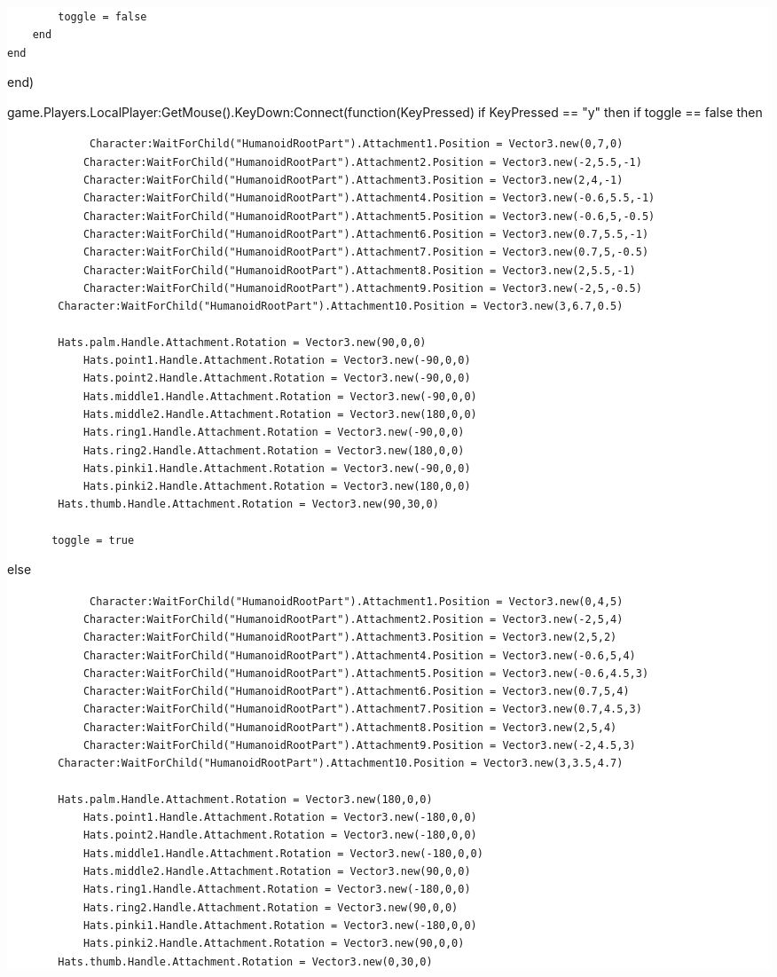             toggle = false
        end
    end
end)
 
game.Players.LocalPlayer:GetMouse().KeyDown:Connect(function(KeyPressed)
 if KeyPressed == "y" then
     if toggle == false then
 
                 Character:WaitForChild("HumanoidRootPart").Attachment1.Position = Vector3.new(0,7,0)
                Character:WaitForChild("HumanoidRootPart").Attachment2.Position = Vector3.new(-2,5.5,-1)
                Character:WaitForChild("HumanoidRootPart").Attachment3.Position = Vector3.new(2,4,-1)
                Character:WaitForChild("HumanoidRootPart").Attachment4.Position = Vector3.new(-0.6,5.5,-1)
                Character:WaitForChild("HumanoidRootPart").Attachment5.Position = Vector3.new(-0.6,5,-0.5)
                Character:WaitForChild("HumanoidRootPart").Attachment6.Position = Vector3.new(0.7,5.5,-1)
                Character:WaitForChild("HumanoidRootPart").Attachment7.Position = Vector3.new(0.7,5,-0.5)
                Character:WaitForChild("HumanoidRootPart").Attachment8.Position = Vector3.new(2,5.5,-1)
                Character:WaitForChild("HumanoidRootPart").Attachment9.Position = Vector3.new(-2,5,-0.5)
            Character:WaitForChild("HumanoidRootPart").Attachment10.Position = Vector3.new(3,6.7,0.5)
 
		    Hats.palm.Handle.Attachment.Rotation = Vector3.new(90,0,0)
                Hats.point1.Handle.Attachment.Rotation = Vector3.new(-90,0,0)
                Hats.point2.Handle.Attachment.Rotation = Vector3.new(-90,0,0)
                Hats.middle1.Handle.Attachment.Rotation = Vector3.new(-90,0,0)
                Hats.middle2.Handle.Attachment.Rotation = Vector3.new(180,0,0)
                Hats.ring1.Handle.Attachment.Rotation = Vector3.new(-90,0,0)
                Hats.ring2.Handle.Attachment.Rotation = Vector3.new(180,0,0)
                Hats.pinki1.Handle.Attachment.Rotation = Vector3.new(-90,0,0)
                Hats.pinki2.Handle.Attachment.Rotation = Vector3.new(180,0,0)
            Hats.thumb.Handle.Attachment.Rotation = Vector3.new(90,30,0)
 
           toggle = true
 else
 
                 Character:WaitForChild("HumanoidRootPart").Attachment1.Position = Vector3.new(0,4,5)
                Character:WaitForChild("HumanoidRootPart").Attachment2.Position = Vector3.new(-2,5,4)
                Character:WaitForChild("HumanoidRootPart").Attachment3.Position = Vector3.new(2,5,2)
                Character:WaitForChild("HumanoidRootPart").Attachment4.Position = Vector3.new(-0.6,5,4)
                Character:WaitForChild("HumanoidRootPart").Attachment5.Position = Vector3.new(-0.6,4.5,3)
                Character:WaitForChild("HumanoidRootPart").Attachment6.Position = Vector3.new(0.7,5,4)
                Character:WaitForChild("HumanoidRootPart").Attachment7.Position = Vector3.new(0.7,4.5,3)
                Character:WaitForChild("HumanoidRootPart").Attachment8.Position = Vector3.new(2,5,4)
                Character:WaitForChild("HumanoidRootPart").Attachment9.Position = Vector3.new(-2,4.5,3)
            Character:WaitForChild("HumanoidRootPart").Attachment10.Position = Vector3.new(3,3.5,4.7)
 
		    Hats.palm.Handle.Attachment.Rotation = Vector3.new(180,0,0)
                Hats.point1.Handle.Attachment.Rotation = Vector3.new(-180,0,0)
                Hats.point2.Handle.Attachment.Rotation = Vector3.new(-180,0,0)
                Hats.middle1.Handle.Attachment.Rotation = Vector3.new(-180,0,0)
                Hats.middle2.Handle.Attachment.Rotation = Vector3.new(90,0,0)
                Hats.ring1.Handle.Attachment.Rotation = Vector3.new(-180,0,0)
                Hats.ring2.Handle.Attachment.Rotation = Vector3.new(90,0,0)
                Hats.pinki1.Handle.Attachment.Rotation = Vector3.new(-180,0,0)
                Hats.pinki2.Handle.Attachment.Rotation = Vector3.new(90,0,0)
            Hats.thumb.Handle.Attachment.Rotation = Vector3.new(0,30,0)
 